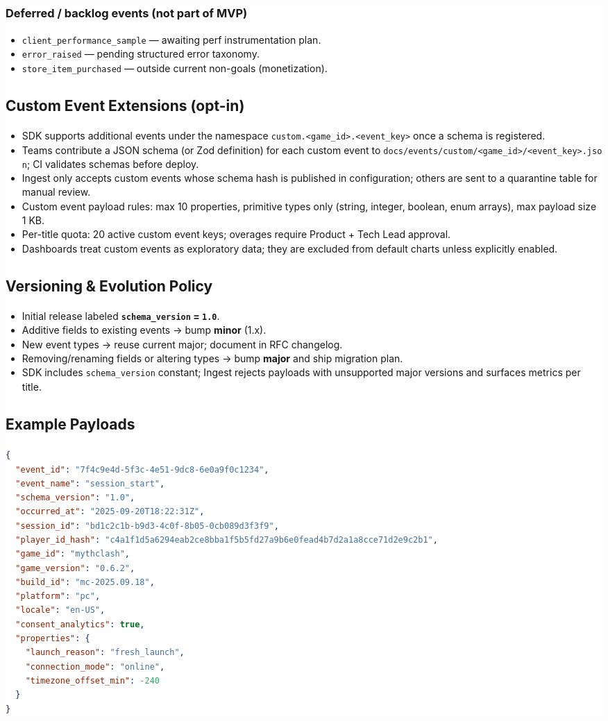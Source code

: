 ### Deferred / backlog events (not part of MVP)
- `client_performance_sample` — awaiting perf instrumentation plan.  
- `error_raised` — pending structured error taxonomy.  
- `store_item_purchased` — outside current non-goals (monetization).

## Custom Event Extensions (opt-in)
- SDK supports additional events under the namespace `custom.<game_id>.<event_key>` once a schema is registered.  
- Teams contribute a JSON schema (or Zod definition) for each custom event to `docs/events/custom/<game_id>/<event_key>.json`; CI validates schemas before deploy.  
- Ingest only accepts custom events whose schema hash is published in configuration; others are sent to a quarantine table for manual review.  
- Custom event payload rules: max 10 properties, primitive types only (string, integer, boolean, enum arrays), max payload size 1 KB.  
- Per-title quota: 20 active custom event keys; overages require Product + Tech Lead approval.  
- Dashboards treat custom events as exploratory data; they are excluded from default charts unless explicitly enabled.

## Versioning & Evolution Policy
- Initial release labeled **`schema_version` = `1.0`**.  
- Additive fields to existing events → bump **minor** (1.x).  
- New event types → reuse current major; document in RFC changelog.  
- Removing/renaming fields or altering types → bump **major** and ship migration plan.  
- SDK includes `schema_version` constant; Ingest rejects payloads with unsupported major versions and surfaces metrics per title.

## Example Payloads
```json
{
  "event_id": "7f4c9e4d-5f3c-4e51-9dc8-6e0a9f0c1234",
  "event_name": "session_start",
  "schema_version": "1.0",
  "occurred_at": "2025-09-20T18:22:31Z",
  "session_id": "bd1c2c1b-b9d3-4c0f-8b05-0cb089d3f3f9",
  "player_id_hash": "c4a1f1d5a6294eab2ce8bba1f5b5fd27a9b6e0fead4b7d2a1a8cce71d2e9c2b1",
  "game_id": "mythclash",
  "game_version": "0.6.2",
  "build_id": "mc-2025.09.18",
  "platform": "pc",
  "locale": "en-US",
  "consent_analytics": true,
  "properties": {
    "launch_reason": "fresh_launch",
    "connection_mode": "online",
    "timezone_offset_min": -240
  }
}
```
